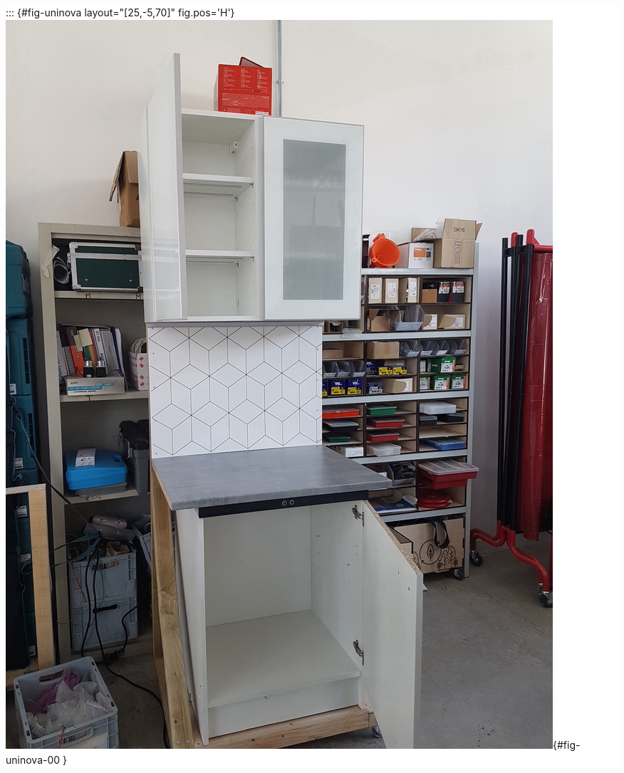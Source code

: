 
::: {#fig-uninova layout="[25,-5,70]" fig.pos='H'}
![Smartification of a kitchen](figures/demos/Uninova/uninova-00.jpg){#fig-uninova-00 }


[^D2.2]: Delivrable 2.2 DIT DESIGN OF THE DIT APPROACH
[^D4.2]: Delivrable 4.2 SPECIFICATION OF EACH PHYSICAL DEMONSTRATOR (OPEN MANUFACTURING